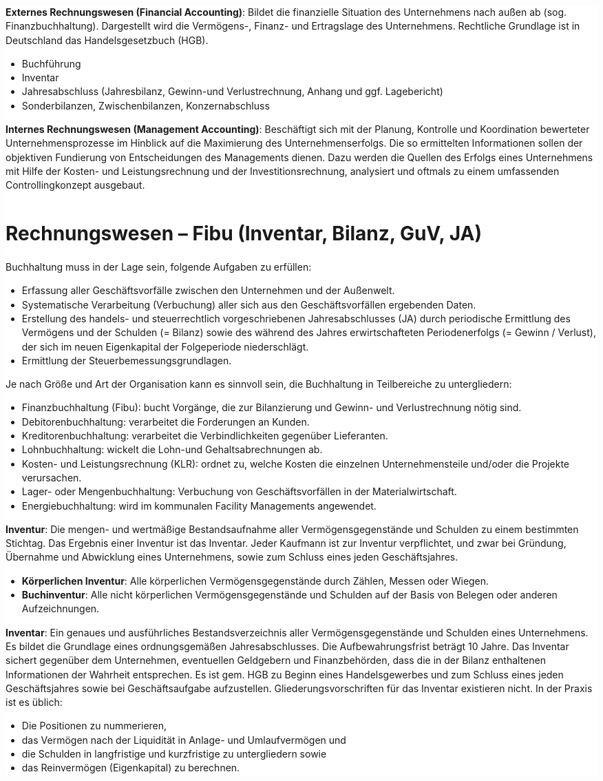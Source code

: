 **Externes Rechnungswesen (Financial Accounting)**: Bildet die finanzielle Situation des Unternehmens nach außen ab (sog. Finanzbuchhaltung). Dargestellt wird die Vermögens-, Finanz- und Ertragslage des Unternehmens. Rechtliche Grundlage ist in Deutschland das
Handelsgesetzbuch (HGB).
- Buchführung
- Inventar
- Jahresabschluss (Jahresbilanz, Gewinn-und Verlustrechnung, Anhang und ggf. Lagebericht)
- Sonderbilanzen, Zwischenbilanzen, Konzernabschluss

**Internes Rechnungswesen (Management Accounting)**: Beschäftigt sich mit der Planung, Kontrolle und Koordination bewerteter Unternehmensprozesse im Hinblick auf die Maximierung des Unternehmenserfolgs. Die so ermittelten Informationen sollen der objektiven
Fundierung von Entscheidungen des Managements dienen. Dazu werden die Quellen des Erfolgs eines Unternehmens mit Hilfe der Kosten- und Leistungsrechnung und der Investitionsrechnung, analysiert und oftmals zu einem umfassenden Controllingkonzept ausgebaut.

# Rechnungswesen – Fibu (Inventar, Bilanz, GuV, JA)
Buchhaltung muss in der Lage sein, folgende Aufgaben zu erfüllen:
- Erfassung aller Geschäftsvorfälle zwischen den Unternehmen und der Außenwelt.
- Systematische Verarbeitung (Verbuchung) aller sich aus den Geschäftsvorfällen ergebenden Daten.
- Erstellung des handels- und steuerrechtlich vorgeschriebenen Jahresabschlusses (JA) durch periodische Ermittlung des Vermögens und der Schulden (= Bilanz) sowie des während des Jahres erwirtschafteten Periodenerfolgs (= Gewinn / Verlust), der sich im neuen Eigenkapital der Folgeperiode niederschlägt.
- Ermittlung der Steuerbemessungsgrundlagen.

Je nach Größe und Art der Organisation kann es sinnvoll sein, die Buchhaltung in
Teilbereiche zu untergliedern:
- Finanzbuchhaltung (Fibu): bucht Vorgänge, die zur Bilanzierung und Gewinn- und Verlustrechnung nötig sind.
- Debitorenbuchhaltung: verarbeitet die Forderungen an Kunden.
- Kreditorenbuchhaltung: verarbeitet die Verbindlichkeiten gegenüber Lieferanten.
- Lohnbuchhaltung: wickelt die Lohn-und Gehaltsabrechnungen ab.
- Kosten- und Leistungsrechnung (KLR): ordnet zu, welche Kosten die einzelnen Unternehmensteile und/oder die Projekte verursachen.
- Lager- oder Mengenbuchhaltung: Verbuchung von Geschäftsvorfällen in der Materialwirtschaft.
- Energiebuchhaltung: wird im kommunalen Facility Managements angewendet.

**Inventur**: Die mengen- und wertmäßige Bestandsaufnahme aller Vermögensgegenstände und Schulden zu einem bestimmten Stichtag. Das Ergebnis einer Inventur ist das Inventar.
Jeder Kaufmann ist zur Inventur verpflichtet, und zwar bei Gründung, Übernahme und
Abwicklung eines Unternehmens, sowie zum Schluss eines jeden Geschäftsjahres.
- **Körperlichen Inventur**: Alle körperlichen Vermögensgegenstände durch Zählen, Messen oder Wiegen.
- **Buchinventur**: Alle nicht körperlichen Vermögensgegenstände und Schulden auf der Basis von Belegen oder anderen Aufzeichnungen.

**Inventar**: Ein genaues und ausführliches Bestandsverzeichnis aller Vermögensgegenstände und Schulden eines Unternehmens. Es bildet die Grundlage eines ordnungsgemäßen Jahresabschlusses. Die Aufbewahrungsfrist beträgt 10 Jahre. Das Inventar sichert gegenüber dem Unternehmen, eventuellen Geldgebern und Finanzbehörden, dass die in der Bilanz enthaltenen Informationen der Wahrheit entsprechen. Es ist gem. HGB zu Beginn eines Handelsgewerbes und zum Schluss eines jeden Geschäftsjahres sowie bei Geschäftsaufgabe aufzustellen. Gliederungsvorschriften für das Inventar existieren nicht. In der Praxis ist es üblich:
- Die Positionen zu nummerieren,
- das Vermögen nach der Liquidität in Anlage- und Umlaufvermögen und
- die Schulden in langfristige und kurzfristige zu untergliedern sowie
- das Reinvermögen (Eigenkapital) zu berechnen.

